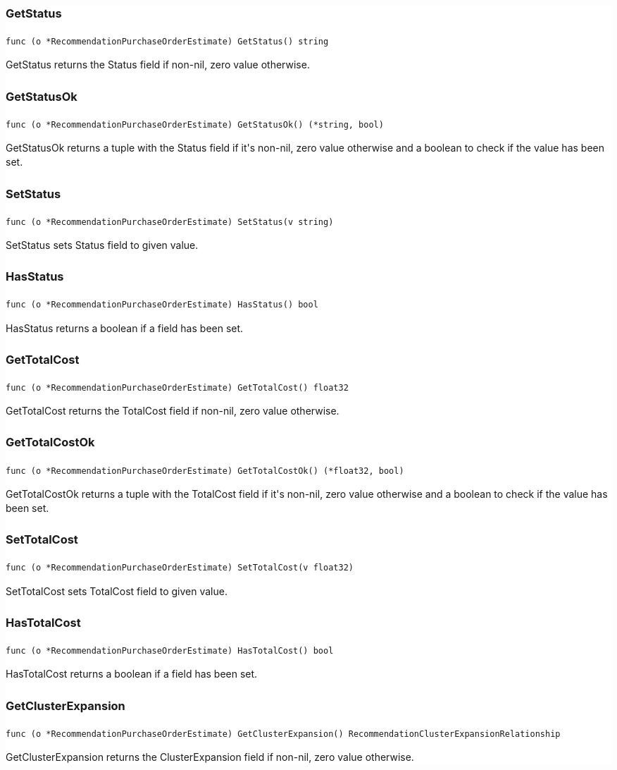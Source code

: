 ### GetStatus

`func (o *RecommendationPurchaseOrderEstimate) GetStatus() string`

GetStatus returns the Status field if non-nil, zero value otherwise.

### GetStatusOk

`func (o *RecommendationPurchaseOrderEstimate) GetStatusOk() (*string, bool)`

GetStatusOk returns a tuple with the Status field if it's non-nil, zero value otherwise
and a boolean to check if the value has been set.

### SetStatus

`func (o *RecommendationPurchaseOrderEstimate) SetStatus(v string)`

SetStatus sets Status field to given value.

### HasStatus

`func (o *RecommendationPurchaseOrderEstimate) HasStatus() bool`

HasStatus returns a boolean if a field has been set.

### GetTotalCost

`func (o *RecommendationPurchaseOrderEstimate) GetTotalCost() float32`

GetTotalCost returns the TotalCost field if non-nil, zero value otherwise.

### GetTotalCostOk

`func (o *RecommendationPurchaseOrderEstimate) GetTotalCostOk() (*float32, bool)`

GetTotalCostOk returns a tuple with the TotalCost field if it's non-nil, zero value otherwise
and a boolean to check if the value has been set.

### SetTotalCost

`func (o *RecommendationPurchaseOrderEstimate) SetTotalCost(v float32)`

SetTotalCost sets TotalCost field to given value.

### HasTotalCost

`func (o *RecommendationPurchaseOrderEstimate) HasTotalCost() bool`

HasTotalCost returns a boolean if a field has been set.

### GetClusterExpansion

`func (o *RecommendationPurchaseOrderEstimate) GetClusterExpansion() RecommendationClusterExpansionRelationship`

GetClusterExpansion returns the ClusterExpansion field if non-nil, zero value otherwise.

